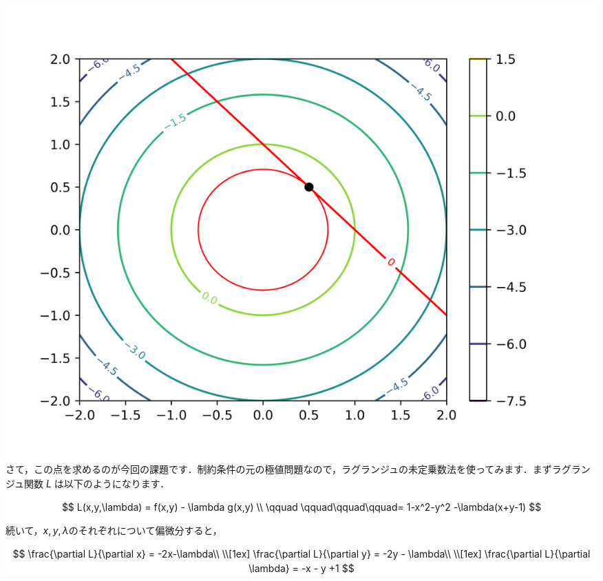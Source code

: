 <center><img src="../figures/lagrange_3.png"></center>



さて，この点を求めるのが今回の課題です．制約条件の元の極値問題なので，ラグランジュの未定乗数法を使ってみます．まずラグランジュ関数 $L$ は以下のようになります．



$$
  L(x,y,\lambda) = f(x,y) - \lambda g(x,y) \\
  \qquad \qquad\qquad\qquad= 1-x^2-y^2 -\lambda(x+y-1)
$$

続いて，$x,y,\lambda$のそれぞれについて偏微分すると，

$$
  \frac{\partial L}{\partial x} = -2x-\lambda\\
  \\[1ex]
  \frac{\partial L}{\partial y} = -2y - \lambda\\
  \\[1ex]
  \frac{\partial L}{\partial \lambda} = -x - y +1
$$
